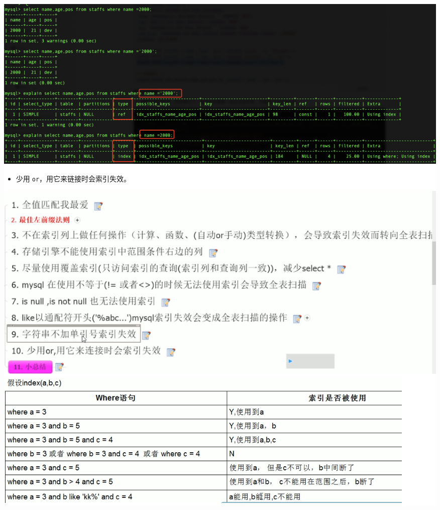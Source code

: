 <img src="./pics/0239.png"/>

* 少用 `or`，用它来链接时会索引失效。

<img src="./pics/0237.png"/>

<img src="./pics/0238.png"/>
